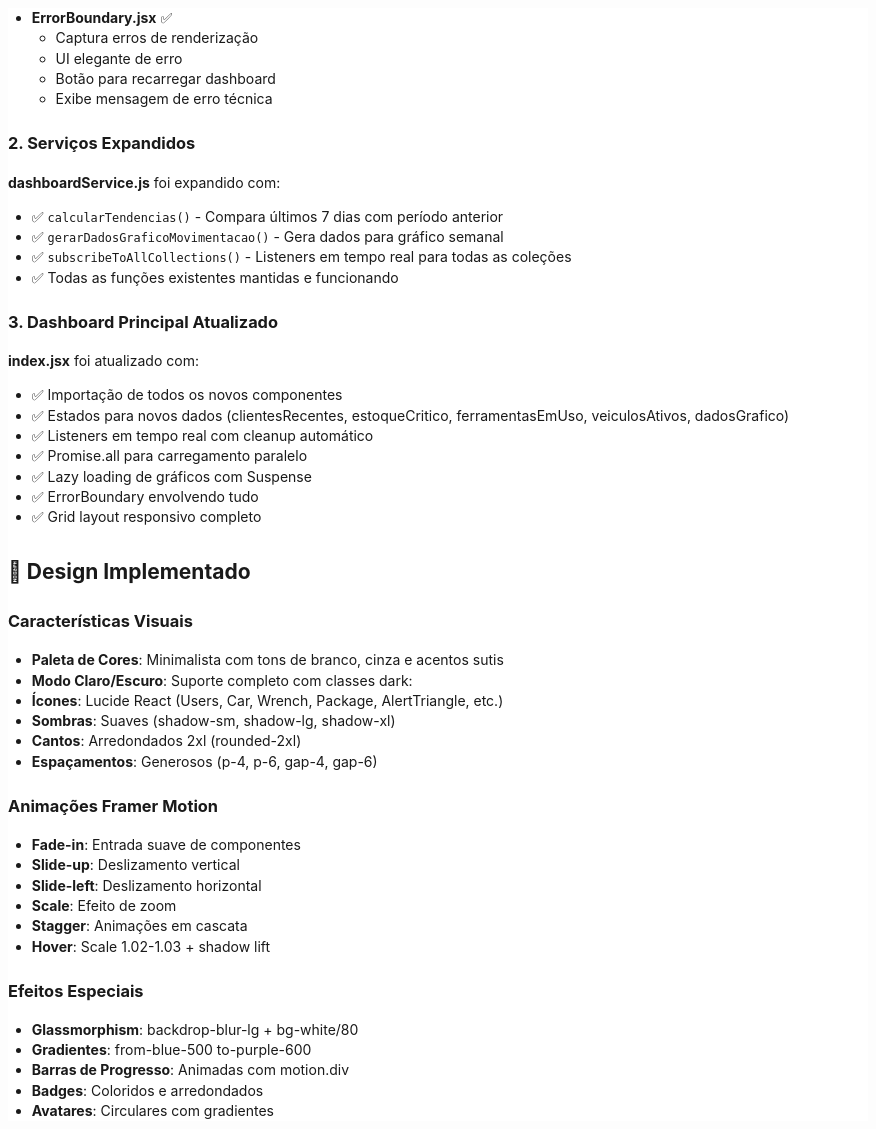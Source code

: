 - **ErrorBoundary.jsx** ✅
  - Captura erros de renderização
  - UI elegante de erro
  - Botão para recarregar dashboard
  - Exibe mensagem de erro técnica

### 2. Serviços Expandidos

**dashboardService.js** foi expandido com:
- ✅ `calcularTendencias()` - Compara últimos 7 dias com período anterior
- ✅ `gerarDadosGraficoMovimentacao()` - Gera dados para gráfico semanal
- ✅ `subscribeToAllCollections()` - Listeners em tempo real para todas as coleções
- ✅ Todas as funções existentes mantidas e funcionando

### 3. Dashboard Principal Atualizado

**index.jsx** foi atualizado com:
- ✅ Importação de todos os novos componentes
- ✅ Estados para novos dados (clientesRecentes, estoqueCritico, ferramentasEmUso, veiculosAtivos, dadosGrafico)
- ✅ Listeners em tempo real com cleanup automático
- ✅ Promise.all para carregamento paralelo
- ✅ Lazy loading de gráficos com Suspense
- ✅ ErrorBoundary envolvendo tudo
- ✅ Grid layout responsivo completo

## 🎨 Design Implementado

### Características Visuais

- **Paleta de Cores**: Minimalista com tons de branco, cinza e acentos sutis
- **Modo Claro/Escuro**: Suporte completo com classes dark:
- **Ícones**: Lucide React (Users, Car, Wrench, Package, AlertTriangle, etc.)
- **Sombras**: Suaves (shadow-sm, shadow-lg, shadow-xl)
- **Cantos**: Arredondados 2xl (rounded-2xl)
- **Espaçamentos**: Generosos (p-4, p-6, gap-4, gap-6)

### Animações Framer Motion

- **Fade-in**: Entrada suave de componentes
- **Slide-up**: Deslizamento vertical
- **Slide-left**: Deslizamento horizontal
- **Scale**: Efeito de zoom
- **Stagger**: Animações em cascata
- **Hover**: Scale 1.02-1.03 + shadow lift

### Efeitos Especiais

- **Glassmorphism**: backdrop-blur-lg + bg-white/80
- **Gradientes**: from-blue-500 to-purple-600
- **Barras de Progresso**: Animadas com motion.div
- **Badges**: Coloridos e arredondados
- **Avatares**: Circulares com gradientes

